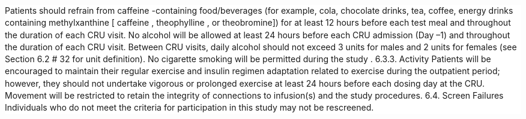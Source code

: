 Patients should refrain from caffeine -containing food/beverages (for example, cola, chocolate drinks, tea, coffee, energy drinks containing methylxanthine [ caffeine , theophylline , or theobromine]) for at least 12 hours before each test meal and throughout the duration of each CRU visit. No alcohol will be allowed at least 24 hours before each CRU admission (Day –1) and throughout the duration of each CRU visit. Between CRU visits, daily alcohol should not exceed 3 units for males and 2 units for females (see Section 6.2 # 32 for unit definition). No cigarette smoking will be permitted during the study .
6.3.3. Activity
Patients will be encouraged to maintain their regular exercise and insulin regimen adaptation related to exercise during the outpatient period; however, they should not undertake vigorous or prolonged exercise at least 24 hours before each dosing day at the CRU. Movement will be restricted to retain the integrity of connections to infusion(s) and the study procedures.
6.4. Screen Failures
Individuals who do not meet the criteria for participation in this study may not be rescreened.
